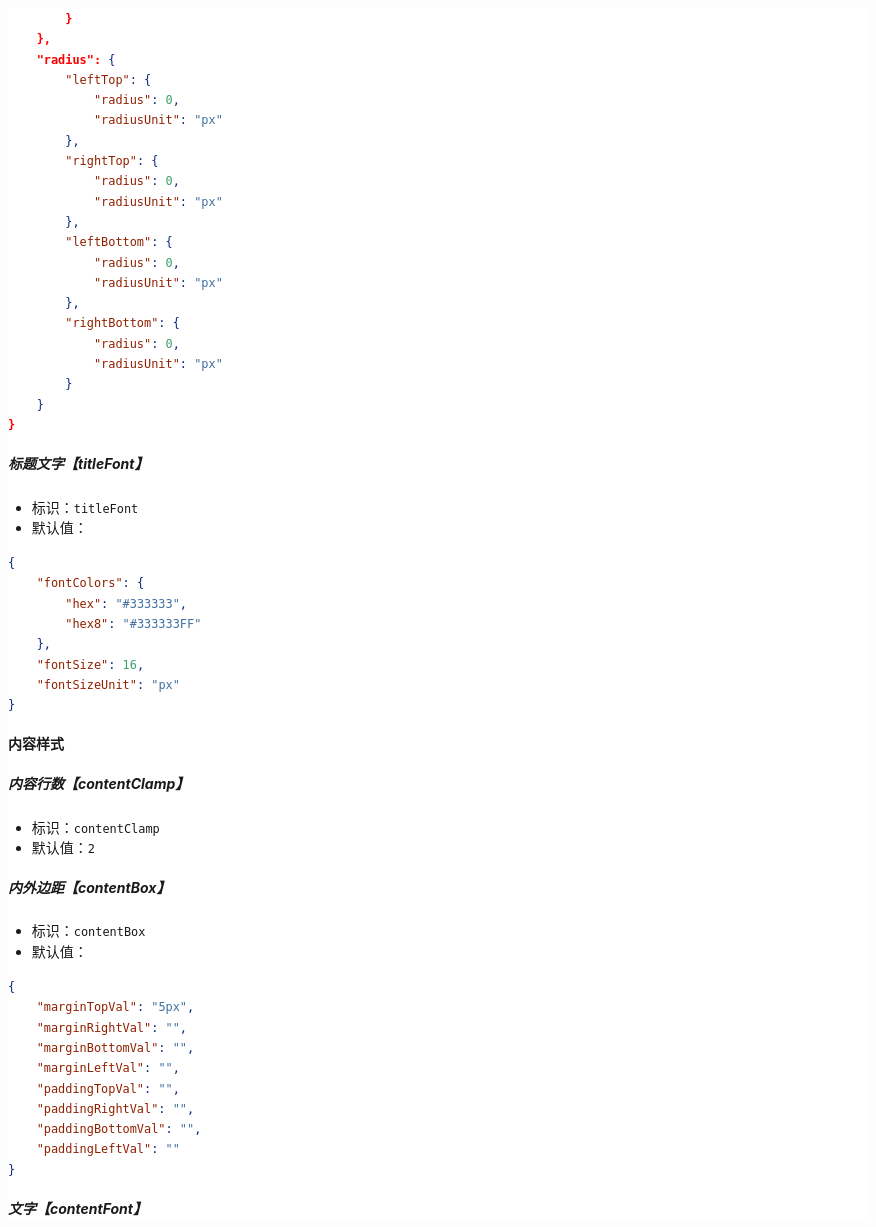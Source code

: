 ```json
        }
    },
    "radius": {
        "leftTop": {
            "radius": 0,
            "radiusUnit": "px"
        },
        "rightTop": {
            "radius": 0,
            "radiusUnit": "px"
        },
        "leftBottom": {
            "radius": 0,
            "radiusUnit": "px"
        },
        "rightBottom": {
            "radius": 0,
            "radiusUnit": "px"
        }
    }
}
```
##### 标题文字【titleFont】

- 标识：`titleFont`
- 默认值：
```json
{
    "fontColors": {
        "hex": "#333333",
        "hex8": "#333333FF"
    },
    "fontSize": 16,
    "fontSizeUnit": "px"
}
```
#### 内容样式
##### 内容行数【contentClamp】

- 标识：`contentClamp`
- 默认值：`2`
##### 内外边距【contentBox】

- 标识：`contentBox`
- 默认值：
```json
{
    "marginTopVal": "5px",
    "marginRightVal": "",
    "marginBottomVal": "",
    "marginLeftVal": "",
    "paddingTopVal": "",
    "paddingRightVal": "",
    "paddingBottomVal": "",
    "paddingLeftVal": ""
}
```
##### 文字【contentFont】
